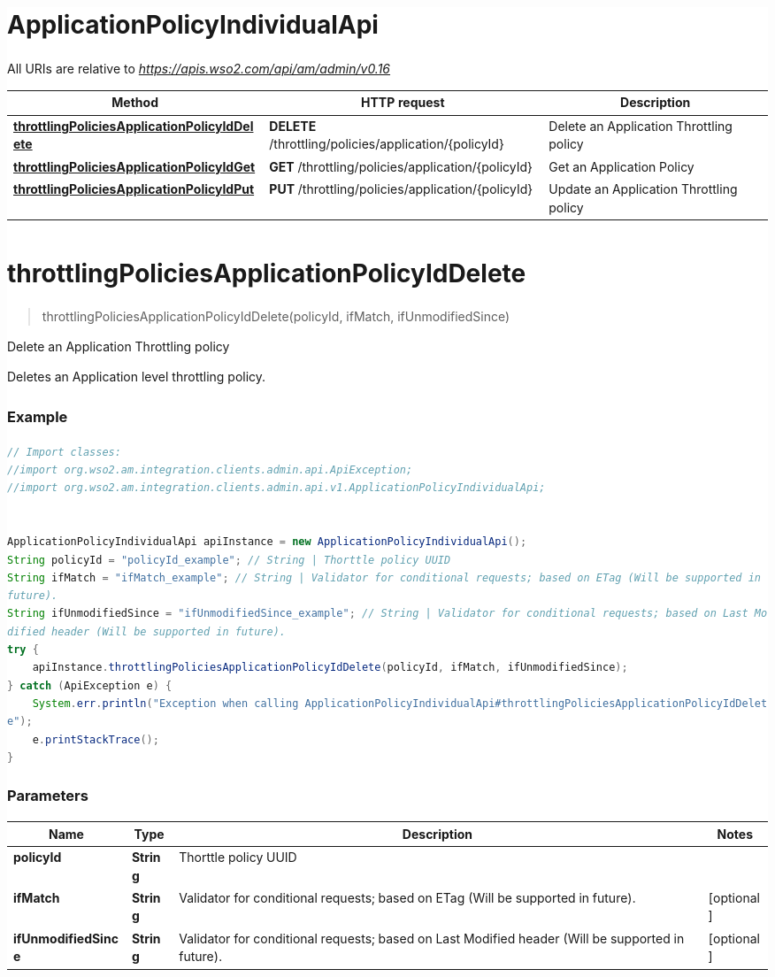 # ApplicationPolicyIndividualApi

All URIs are relative to *https://apis.wso2.com/api/am/admin/v0.16*

Method | HTTP request | Description
------------- | ------------- | -------------
[**throttlingPoliciesApplicationPolicyIdDelete**](ApplicationPolicyIndividualApi.md#throttlingPoliciesApplicationPolicyIdDelete) | **DELETE** /throttling/policies/application/{policyId} | Delete an Application Throttling policy
[**throttlingPoliciesApplicationPolicyIdGet**](ApplicationPolicyIndividualApi.md#throttlingPoliciesApplicationPolicyIdGet) | **GET** /throttling/policies/application/{policyId} | Get an Application Policy
[**throttlingPoliciesApplicationPolicyIdPut**](ApplicationPolicyIndividualApi.md#throttlingPoliciesApplicationPolicyIdPut) | **PUT** /throttling/policies/application/{policyId} | Update an Application Throttling policy


<a name="throttlingPoliciesApplicationPolicyIdDelete"></a>
# **throttlingPoliciesApplicationPolicyIdDelete**
> throttlingPoliciesApplicationPolicyIdDelete(policyId, ifMatch, ifUnmodifiedSince)

Delete an Application Throttling policy

Deletes an Application level throttling policy. 

### Example
```java
// Import classes:
//import org.wso2.am.integration.clients.admin.api.ApiException;
//import org.wso2.am.integration.clients.admin.api.v1.ApplicationPolicyIndividualApi;


ApplicationPolicyIndividualApi apiInstance = new ApplicationPolicyIndividualApi();
String policyId = "policyId_example"; // String | Thorttle policy UUID 
String ifMatch = "ifMatch_example"; // String | Validator for conditional requests; based on ETag (Will be supported in future). 
String ifUnmodifiedSince = "ifUnmodifiedSince_example"; // String | Validator for conditional requests; based on Last Modified header (Will be supported in future). 
try {
    apiInstance.throttlingPoliciesApplicationPolicyIdDelete(policyId, ifMatch, ifUnmodifiedSince);
} catch (ApiException e) {
    System.err.println("Exception when calling ApplicationPolicyIndividualApi#throttlingPoliciesApplicationPolicyIdDelete");
    e.printStackTrace();
}
```

### Parameters

Name | Type | Description  | Notes
------------- | ------------- | ------------- | -------------
 **policyId** | **String**| Thorttle policy UUID  |
 **ifMatch** | **String**| Validator for conditional requests; based on ETag (Will be supported in future).  | [optional]
 **ifUnmodifiedSince** | **String**| Validator for conditional requests; based on Last Modified header (Will be supported in future).  | [optional]
